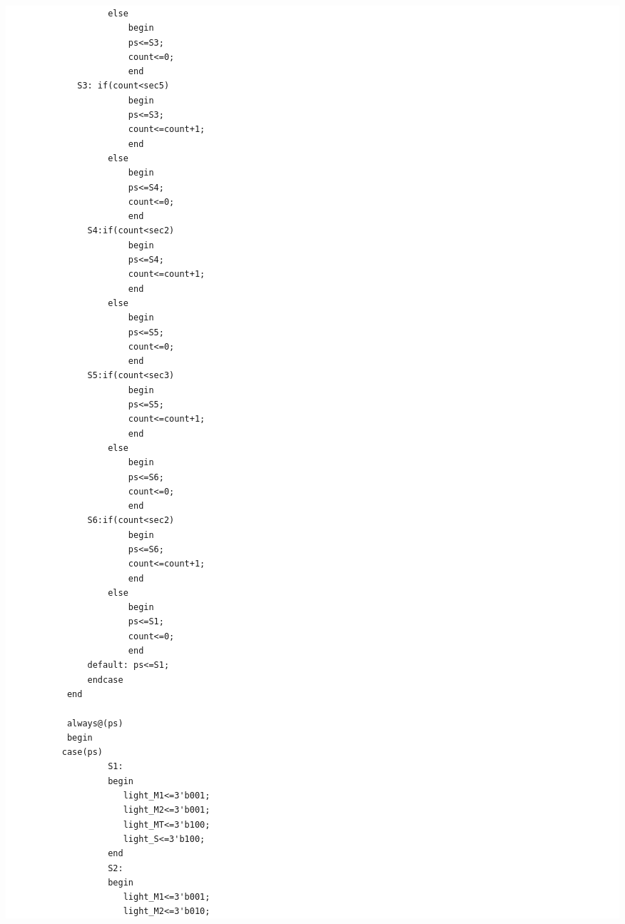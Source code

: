 ```
                    else
                        begin
                        ps<=S3;
                        count<=0;
                        end
              S3: if(count<sec5)
                        begin
                        ps<=S3;
                        count<=count+1;
                        end
                    else
                        begin
                        ps<=S4;
                        count<=0;
                        end
                S4:if(count<sec2)
                        begin
                        ps<=S4;
                        count<=count+1;
                        end
                    else
                        begin
                        ps<=S5;
                        count<=0;
                        end
                S5:if(count<sec3)
                        begin
                        ps<=S5;
                        count<=count+1;
                        end
                    else
                        begin
                        ps<=S6;
                        count<=0;
                        end
                S6:if(count<sec2)
                        begin
                        ps<=S6;
                        count<=count+1;
                        end
                    else
                        begin
                        ps<=S1;
                        count<=0;
                        end
                default: ps<=S1;
                endcase
            end   

            always@(ps)    
            begin   
           case(ps)          
                    S1:
                    begin
                       light_M1<=3'b001;
                       light_M2<=3'b001;
                       light_MT<=3'b100;
                       light_S<=3'b100;
                    end
                    S2:
                    begin 
                       light_M1<=3'b001;
                       light_M2<=3'b010;
```
